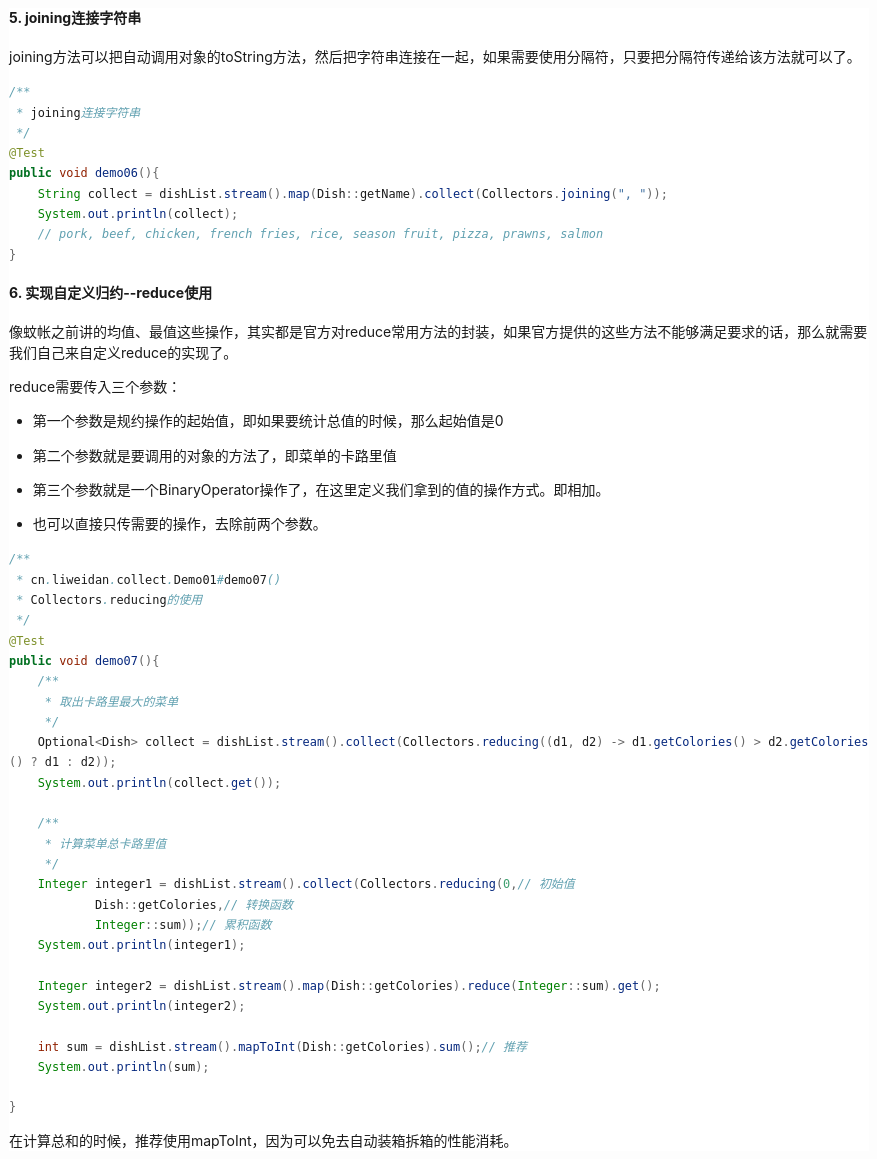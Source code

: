 #### 5. joining连接字符串
joining方法可以把自动调用对象的toString方法，然后把字符串连接在一起，如果需要使用分隔符，只要把分隔符传递给该方法就可以了。
```java
/**
 * joining连接字符串
 */
@Test
public void demo06(){
    String collect = dishList.stream().map(Dish::getName).collect(Collectors.joining(", "));
    System.out.println(collect);
    // pork, beef, chicken, french fries, rice, season fruit, pizza, prawns, salmon
}
```

#### 6. 实现自定义归约--reduce使用
像蚊帐之前讲的均值、最值这些操作，其实都是官方对reduce常用方法的封装，如果官方提供的这些方法不能够满足要求的话，那么就需要我们自己来自定义reduce的实现了。

reduce需要传入三个参数：
- 第一个参数是规约操作的起始值，即如果要统计总值的时候，那么起始值是0
- 第二个参数就是要调用的对象的方法了，即菜单的卡路里值
- 第三个参数就是一个BinaryOperator操作了，在这里定义我们拿到的值的操作方式。即相加。

- 也可以直接只传需要的操作，去除前两个参数。

```java
/**
 * cn.liweidan.collect.Demo01#demo07()
 * Collectors.reducing的使用
 */
@Test
public void demo07(){
    /**
     * 取出卡路里最大的菜单
     */
    Optional<Dish> collect = dishList.stream().collect(Collectors.reducing((d1, d2) -> d1.getColories() > d2.getColories() ? d1 : d2));
    System.out.println(collect.get());

    /**
     * 计算菜单总卡路里值
     */
    Integer integer1 = dishList.stream().collect(Collectors.reducing(0,// 初始值
            Dish::getColories,// 转换函数
            Integer::sum));// 累积函数
    System.out.println(integer1);

    Integer integer2 = dishList.stream().map(Dish::getColories).reduce(Integer::sum).get();
    System.out.println(integer2);

    int sum = dishList.stream().mapToInt(Dish::getColories).sum();// 推荐
    System.out.println(sum);

}
```
在计算总和的时候，推荐使用mapToInt，因为可以免去自动装箱拆箱的性能消耗。
